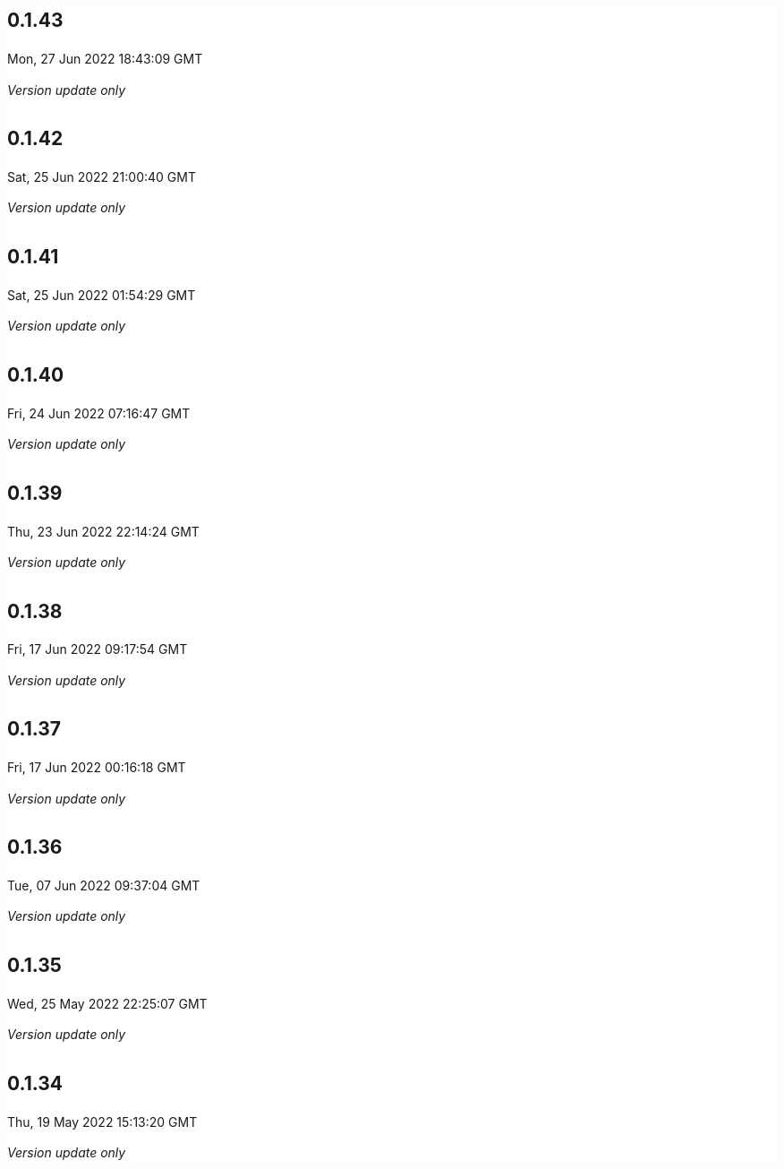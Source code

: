 ## 0.1.43
Mon, 27 Jun 2022 18:43:09 GMT

_Version update only_

## 0.1.42
Sat, 25 Jun 2022 21:00:40 GMT

_Version update only_

## 0.1.41
Sat, 25 Jun 2022 01:54:29 GMT

_Version update only_

## 0.1.40
Fri, 24 Jun 2022 07:16:47 GMT

_Version update only_

## 0.1.39
Thu, 23 Jun 2022 22:14:24 GMT

_Version update only_

## 0.1.38
Fri, 17 Jun 2022 09:17:54 GMT

_Version update only_

## 0.1.37
Fri, 17 Jun 2022 00:16:18 GMT

_Version update only_

## 0.1.36
Tue, 07 Jun 2022 09:37:04 GMT

_Version update only_

## 0.1.35
Wed, 25 May 2022 22:25:07 GMT

_Version update only_

## 0.1.34
Thu, 19 May 2022 15:13:20 GMT

_Version update only_
